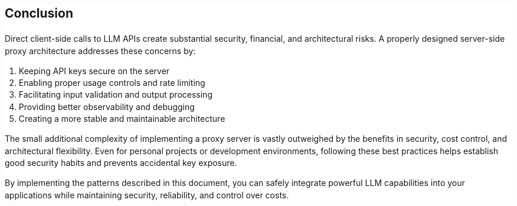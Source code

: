 ## Conclusion

Direct client-side calls to LLM APIs create substantial security, financial, and architectural risks. A properly designed server-side proxy architecture addresses these concerns by:

1. Keeping API keys secure on the server
2. Enabling proper usage controls and rate limiting
3. Facilitating input validation and output processing
4. Providing better observability and debugging
5. Creating a more stable and maintainable architecture

The small additional complexity of implementing a proxy server is vastly outweighed by the benefits in security, cost control, and architectural flexibility. Even for personal projects or development environments, following these best practices helps establish good security habits and prevents accidental key exposure.

By implementing the patterns described in this document, you can safely integrate powerful LLM capabilities into your applications while maintaining security, reliability, and control over costs.